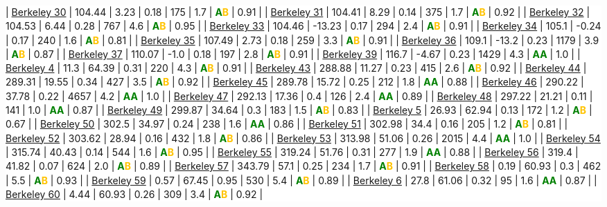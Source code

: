 | [Berkeley 30](/_clusters/berkeley30/) | 104.44 | 3.23 | 0.18 | 175 | 1.7 | <span style="color: green; font-weight: bold;">A</span><span style="color: #FFC300; font-weight: bold;">B</span> | 0.91  |
| [Berkeley 31](/_clusters/berkeley31/) | 104.41 | 8.29 | 0.14 | 375 | 1.7 | <span style="color: green; font-weight: bold;">A</span><span style="color: #FFC300; font-weight: bold;">B</span> | 0.92  |
| [Berkeley 32](/_clusters/berkeley32/) | 104.53 | 6.44 | 0.28 | 767 | 4.6 | <span style="color: green; font-weight: bold;">A</span><span style="color: #FFC300; font-weight: bold;">B</span> | 0.95  |
| [Berkeley 33](/_clusters/berkeley33/) | 104.46 | -13.23 | 0.17 | 294 | 2.4 | <span style="color: green; font-weight: bold;">A</span><span style="color: #FFC300; font-weight: bold;">B</span> | 0.91  |
| [Berkeley 34](/_clusters/berkeley34/) | 105.1 | -0.24 | 0.17 | 240 | 1.6 | <span style="color: green; font-weight: bold;">A</span><span style="color: #FFC300; font-weight: bold;">B</span> | 0.81  |
| [Berkeley 35](/_clusters/berkeley35/) | 107.49 | 2.73 | 0.18 | 259 | 3.3 | <span style="color: green; font-weight: bold;">A</span><span style="color: #FFC300; font-weight: bold;">B</span> | 0.91  |
| [Berkeley 36](/_clusters/berkeley36/) | 109.1 | -13.2 | 0.23 | 1179 | 3.9 | <span style="color: green; font-weight: bold;">A</span><span style="color: #FFC300; font-weight: bold;">B</span> | 0.87  |
| [Berkeley 37](/_clusters/berkeley37/) | 110.07 | -1.0 | 0.18 | 197 | 2.8 | <span style="color: green; font-weight: bold;">A</span><span style="color: #FFC300; font-weight: bold;">B</span> | 0.91  |
| [Berkeley 39](/_clusters/berkeley39/) | 116.7 | -4.67 | 0.23 | 1429 | 4.3 | <span style="color: green; font-weight: bold;">A</span><span style="color: green; font-weight: bold;">A</span> | 1.0  |
| [Berkeley 4](/_clusters/berkeley4/) | 11.3 | 64.39 | 0.31 | 220 | 4.3 | <span style="color: green; font-weight: bold;">A</span><span style="color: #FFC300; font-weight: bold;">B</span> | 0.91  |
| [Berkeley 43](/_clusters/berkeley43/) | 288.88 | 11.27 | 0.23 | 415 | 2.6 | <span style="color: green; font-weight: bold;">A</span><span style="color: #FFC300; font-weight: bold;">B</span> | 0.92  |
| [Berkeley 44](/_clusters/berkeley44/) | 289.31 | 19.55 | 0.34 | 427 | 3.5 | <span style="color: green; font-weight: bold;">A</span><span style="color: #FFC300; font-weight: bold;">B</span> | 0.92  |
| [Berkeley 45](/_clusters/berkeley45/) | 289.78 | 15.72 | 0.25 | 212 | 1.8 | <span style="color: green; font-weight: bold;">A</span><span style="color: green; font-weight: bold;">A</span> | 0.88  |
| [Berkeley 46](/_clusters/berkeley46/) | 290.22 | 37.78 | 0.22 | 4657 | 4.2 | <span style="color: green; font-weight: bold;">A</span><span style="color: green; font-weight: bold;">A</span> | 1.0  |
| [Berkeley 47](/_clusters/berkeley47/) | 292.13 | 17.36 | 0.4 | 126 | 2.4 | <span style="color: green; font-weight: bold;">A</span><span style="color: green; font-weight: bold;">A</span> | 0.89  |
| [Berkeley 48](/_clusters/berkeley48/) | 297.22 | 21.21 | 0.11 | 141 | 1.0 | <span style="color: green; font-weight: bold;">A</span><span style="color: green; font-weight: bold;">A</span> | 0.87  |
| [Berkeley 49](/_clusters/berkeley49/) | 299.87 | 34.64 | 0.3 | 183 | 1.5 | <span style="color: green; font-weight: bold;">A</span><span style="color: #FFC300; font-weight: bold;">B</span> | 0.83  |
| [Berkeley 5](/_clusters/berkeley5/) | 26.93 | 62.94 | 0.13 | 172 | 1.2 | <span style="color: green; font-weight: bold;">A</span><span style="color: #FFC300; font-weight: bold;">B</span> | 0.67  |
| [Berkeley 50](/_clusters/berkeley50/) | 302.5 | 34.97 | 0.24 | 238 | 1.6 | <span style="color: green; font-weight: bold;">A</span><span style="color: green; font-weight: bold;">A</span> | 0.86  |
| [Berkeley 51](/_clusters/berkeley51/) | 302.98 | 34.4 | 0.16 | 205 | 1.2 | <span style="color: green; font-weight: bold;">A</span><span style="color: #FFC300; font-weight: bold;">B</span> | 0.81  |
| [Berkeley 52](/_clusters/berkeley52/) | 303.62 | 28.94 | 0.16 | 432 | 1.8 | <span style="color: green; font-weight: bold;">A</span><span style="color: #FFC300; font-weight: bold;">B</span> | 0.86  |
| [Berkeley 53](/_clusters/berkeley53/) | 313.98 | 51.06 | 0.26 | 2015 | 4.4 | <span style="color: green; font-weight: bold;">A</span><span style="color: green; font-weight: bold;">A</span> | 1.0  |
| [Berkeley 54](/_clusters/berkeley54/) | 315.74 | 40.43 | 0.14 | 544 | 1.6 | <span style="color: green; font-weight: bold;">A</span><span style="color: #FFC300; font-weight: bold;">B</span> | 0.95  |
| [Berkeley 55](/_clusters/berkeley55/) | 319.24 | 51.76 | 0.31 | 277 | 1.9 | <span style="color: green; font-weight: bold;">A</span><span style="color: green; font-weight: bold;">A</span> | 0.88  |
| [Berkeley 56](/_clusters/berkeley56/) | 319.4 | 41.82 | 0.07 | 624 | 2.0 | <span style="color: green; font-weight: bold;">A</span><span style="color: #FFC300; font-weight: bold;">B</span> | 0.89  |
| [Berkeley 57](/_clusters/berkeley57/) | 343.79 | 57.1 | 0.25 | 234 | 1.7 | <span style="color: green; font-weight: bold;">A</span><span style="color: #FFC300; font-weight: bold;">B</span> | 0.91  |
| [Berkeley 58](/_clusters/berkeley58/) | 0.19 | 60.93 | 0.3 | 462 | 5.5 | <span style="color: green; font-weight: bold;">A</span><span style="color: #FFC300; font-weight: bold;">B</span> | 0.93  |
| [Berkeley 59](/_clusters/berkeley59/) | 0.57 | 67.45 | 0.95 | 530 | 5.4 | <span style="color: green; font-weight: bold;">A</span><span style="color: #FFC300; font-weight: bold;">B</span> | 0.89  |
| [Berkeley 6](/_clusters/berkeley6/) | 27.8 | 61.06 | 0.32 | 95 | 1.6 | <span style="color: green; font-weight: bold;">A</span><span style="color: green; font-weight: bold;">A</span> | 0.87  |
| [Berkeley 60](/_clusters/berkeley60/) | 4.44 | 60.93 | 0.26 | 309 | 3.4 | <span style="color: green; font-weight: bold;">A</span><span style="color: #FFC300; font-weight: bold;">B</span> | 0.92  |